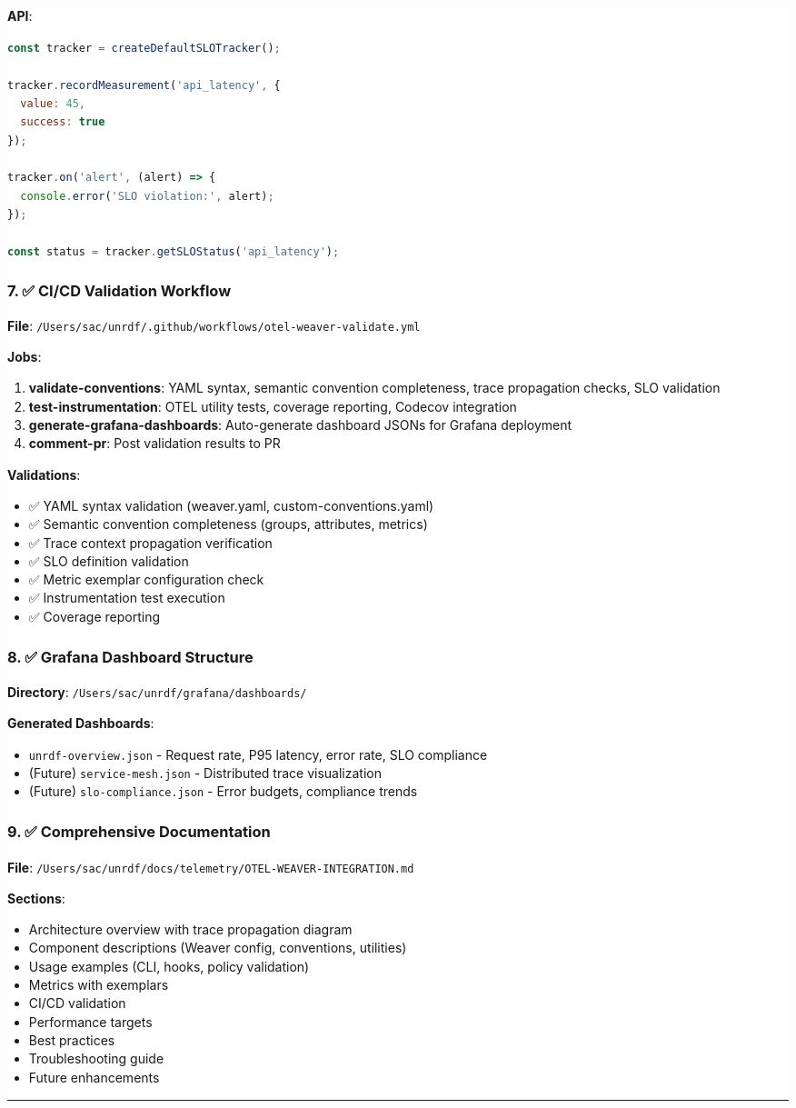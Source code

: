 **API**:
```javascript
const tracker = createDefaultSLOTracker();

tracker.recordMeasurement('api_latency', {
  value: 45,
  success: true
});

tracker.on('alert', (alert) => {
  console.error('SLO violation:', alert);
});

const status = tracker.getSLOStatus('api_latency');
```

### 7. ✅ CI/CD Validation Workflow
**File**: `/Users/sac/unrdf/.github/workflows/otel-weaver-validate.yml`

**Jobs**:
1. **validate-conventions**: YAML syntax, semantic convention completeness, trace propagation checks, SLO validation
2. **test-instrumentation**: OTEL utility tests, coverage reporting, Codecov integration
3. **generate-grafana-dashboards**: Auto-generate dashboard JSONs for Grafana deployment
4. **comment-pr**: Post validation results to PR

**Validations**:
- ✅ YAML syntax validation (weaver.yaml, custom-conventions.yaml)
- ✅ Semantic convention completeness (groups, attributes, metrics)
- ✅ Trace context propagation verification
- ✅ SLO definition validation
- ✅ Metric exemplar configuration check
- ✅ Instrumentation test execution
- ✅ Coverage reporting

### 8. ✅ Grafana Dashboard Structure
**Directory**: `/Users/sac/unrdf/grafana/dashboards/`

**Generated Dashboards**:
- `unrdf-overview.json` - Request rate, P95 latency, error rate, SLO compliance
- (Future) `service-mesh.json` - Distributed trace visualization
- (Future) `slo-compliance.json` - Error budgets, compliance trends

### 9. ✅ Comprehensive Documentation
**File**: `/Users/sac/unrdf/docs/telemetry/OTEL-WEAVER-INTEGRATION.md`

**Sections**:
- Architecture overview with trace propagation diagram
- Component descriptions (Weaver config, conventions, utilities)
- Usage examples (CLI, hooks, policy validation)
- Metrics with exemplars
- CI/CD validation
- Performance targets
- Best practices
- Troubleshooting guide
- Future enhancements

---
